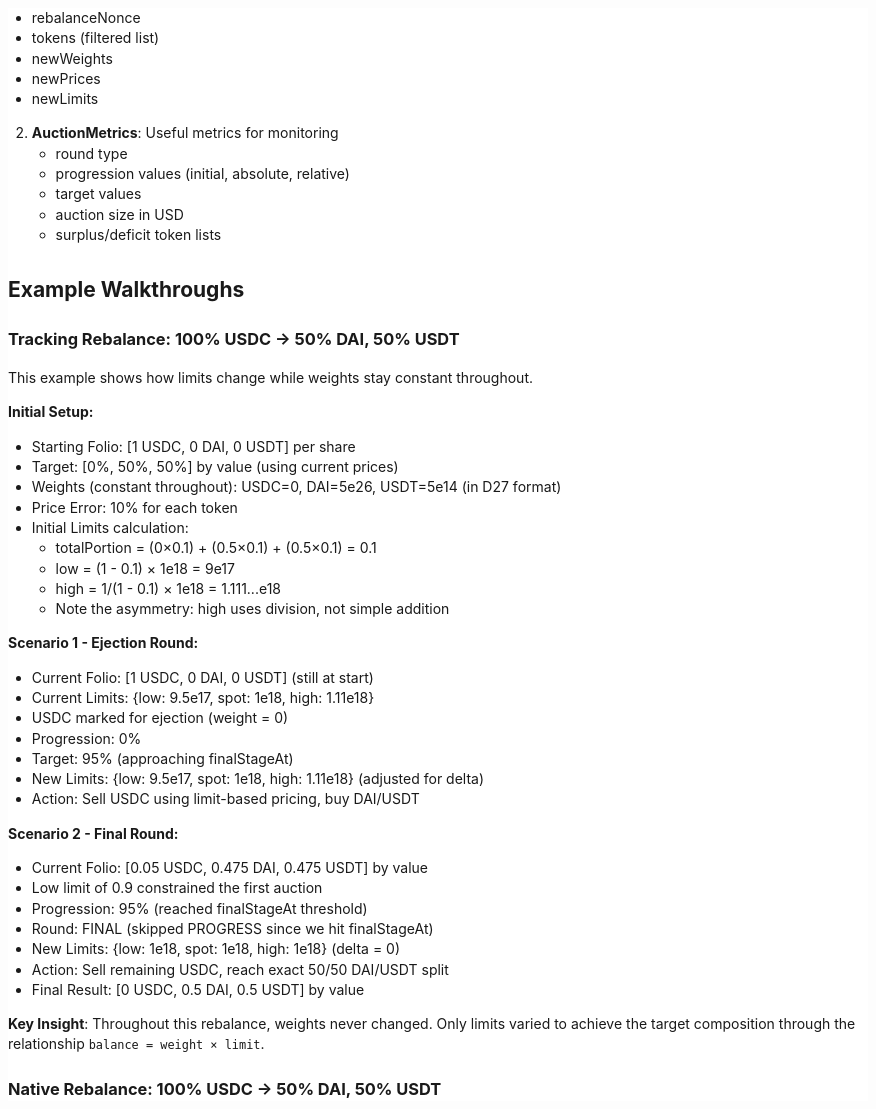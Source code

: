    - rebalanceNonce
   - tokens (filtered list)
   - newWeights
   - newPrices
   - newLimits

2. **AuctionMetrics**: Useful metrics for monitoring
   - round type
   - progression values (initial, absolute, relative)
   - target values
   - auction size in USD
   - surplus/deficit token lists

## Example Walkthroughs

### Tracking Rebalance: 100% USDC → 50% DAI, 50% USDT

This example shows how limits change while weights stay constant throughout.

**Initial Setup:**

- Starting Folio: [1 USDC, 0 DAI, 0 USDT] per share
- Target: [0%, 50%, 50%] by value (using current prices)
- Weights (constant throughout): USDC=0, DAI=5e26, USDT=5e14 (in D27 format)
- Price Error: 10% for each token
- Initial Limits calculation:
  - totalPortion = (0×0.1) + (0.5×0.1) + (0.5×0.1) = 0.1
  - low = (1 - 0.1) × 1e18 = 9e17
  - high = 1/(1 - 0.1) × 1e18 = 1.111...e18
  - Note the asymmetry: high uses division, not simple addition

**Scenario 1 - Ejection Round:**

- Current Folio: [1 USDC, 0 DAI, 0 USDT] (still at start)
- Current Limits: {low: 9.5e17, spot: 1e18, high: 1.11e18}
- USDC marked for ejection (weight = 0)
- Progression: 0%
- Target: 95% (approaching finalStageAt)
- New Limits: {low: 9.5e17, spot: 1e18, high: 1.11e18} (adjusted for delta)
- Action: Sell USDC using limit-based pricing, buy DAI/USDT

**Scenario 2 - Final Round:**

- Current Folio: [0.05 USDC, 0.475 DAI, 0.475 USDT] by value
- Low limit of 0.9 constrained the first auction
- Progression: 95% (reached finalStageAt threshold)
- Round: FINAL (skipped PROGRESS since we hit finalStageAt)
- New Limits: {low: 1e18, spot: 1e18, high: 1e18} (delta = 0)
- Action: Sell remaining USDC, reach exact 50/50 DAI/USDT split
- Final Result: [0 USDC, 0.5 DAI, 0.5 USDT] by value

**Key Insight**: Throughout this rebalance, weights never changed. Only limits varied to achieve the target composition through the relationship `balance = weight × limit`.

### Native Rebalance: 100% USDC → 50% DAI, 50% USDT
